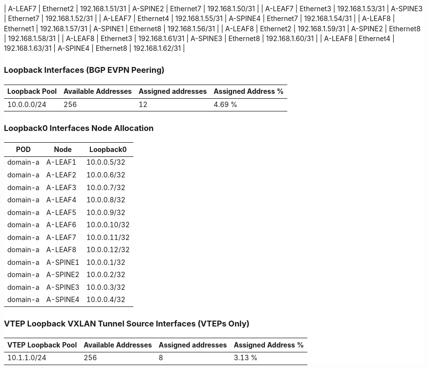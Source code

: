 | A-LEAF7 | Ethernet2 | 192.168.1.51/31 | A-SPINE2 | Ethernet7 | 192.168.1.50/31 |
| A-LEAF7 | Ethernet3 | 192.168.1.53/31 | A-SPINE3 | Ethernet7 | 192.168.1.52/31 |
| A-LEAF7 | Ethernet4 | 192.168.1.55/31 | A-SPINE4 | Ethernet7 | 192.168.1.54/31 |
| A-LEAF8 | Ethernet1 | 192.168.1.57/31 | A-SPINE1 | Ethernet8 | 192.168.1.56/31 |
| A-LEAF8 | Ethernet2 | 192.168.1.59/31 | A-SPINE2 | Ethernet8 | 192.168.1.58/31 |
| A-LEAF8 | Ethernet3 | 192.168.1.61/31 | A-SPINE3 | Ethernet8 | 192.168.1.60/31 |
| A-LEAF8 | Ethernet4 | 192.168.1.63/31 | A-SPINE4 | Ethernet8 | 192.168.1.62/31 |

### Loopback Interfaces (BGP EVPN Peering)

| Loopback Pool | Available Addresses | Assigned addresses | Assigned Address % |
| ------------- | ------------------- | ------------------ | ------------------ |
| 10.0.0.0/24 | 256 | 12 | 4.69 % |

### Loopback0 Interfaces Node Allocation

| POD | Node | Loopback0 |
| --- | ---- | --------- |
| domain-a | A-LEAF1 | 10.0.0.5/32 |
| domain-a | A-LEAF2 | 10.0.0.6/32 |
| domain-a | A-LEAF3 | 10.0.0.7/32 |
| domain-a | A-LEAF4 | 10.0.0.8/32 |
| domain-a | A-LEAF5 | 10.0.0.9/32 |
| domain-a | A-LEAF6 | 10.0.0.10/32 |
| domain-a | A-LEAF7 | 10.0.0.11/32 |
| domain-a | A-LEAF8 | 10.0.0.12/32 |
| domain-a | A-SPINE1 | 10.0.0.1/32 |
| domain-a | A-SPINE2 | 10.0.0.2/32 |
| domain-a | A-SPINE3 | 10.0.0.3/32 |
| domain-a | A-SPINE4 | 10.0.0.4/32 |

### VTEP Loopback VXLAN Tunnel Source Interfaces (VTEPs Only)

| VTEP Loopback Pool | Available Addresses | Assigned addresses | Assigned Address % |
| --------------------- | ------------------- | ------------------ | ------------------ |
| 10.1.1.0/24 | 256 | 8 | 3.13 % |
